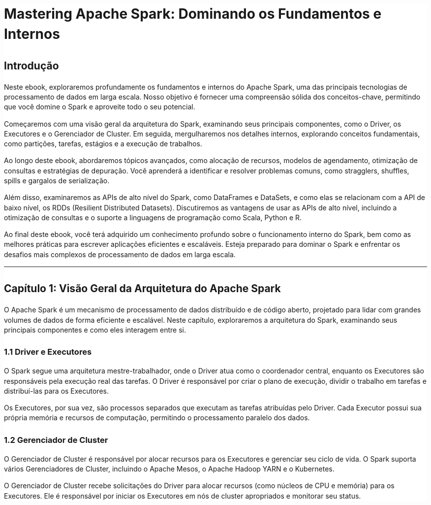 # Mastering Apache Spark: Dominando os Fundamentos e Internos

## Introdução

Neste ebook, exploraremos profundamente os fundamentos e internos do Apache Spark, uma das principais tecnologias de processamento de dados em larga escala. Nosso objetivo é fornecer uma compreensão sólida dos conceitos-chave, permitindo que você domine o Spark e aproveite todo o seu potencial.

Começaremos com uma visão geral da arquitetura do Spark, examinando seus principais componentes, como o Driver, os Executores e o Gerenciador de Cluster. Em seguida, mergulharemos nos detalhes internos, explorando conceitos fundamentais, como partições, tarefas, estágios e a execução de trabalhos.

Ao longo deste ebook, abordaremos tópicos avançados, como alocação de recursos, modelos de agendamento, otimização de consultas e estratégias de depuração. Você aprenderá a identificar e resolver problemas comuns, como stragglers, shuffles, spills e gargalos de serialização.

Além disso, examinaremos as APIs de alto nível do Spark, como DataFrames e DataSets, e como elas se relacionam com a API de baixo nível, os RDDs (Resilient Distributed Datasets). Discutiremos as vantagens de usar as APIs de alto nível, incluindo a otimização de consultas e o suporte a linguagens de programação como Scala, Python e R.

Ao final deste ebook, você terá adquirido um conhecimento profundo sobre o funcionamento interno do Spark, bem como as melhores práticas para escrever aplicações eficientes e escaláveis. Esteja preparado para dominar o Spark e enfrentar os desafios mais complexos de processamento de dados em larga escala.

---

## Capítulo 1: Visão Geral da Arquitetura do Apache Spark

O Apache Spark é um mecanismo de processamento de dados distribuído e de código aberto, projetado para lidar com grandes volumes de dados de forma eficiente e escalável. Neste capítulo, exploraremos a arquitetura do Spark, examinando seus principais componentes e como eles interagem entre si.

### 1.1 Driver e Executores

O Spark segue uma arquitetura mestre-trabalhador, onde o Driver atua como o coordenador central, enquanto os Executores são responsáveis pela execução real das tarefas. O Driver é responsável por criar o plano de execução, dividir o trabalho em tarefas e distribuí-las para os Executores.

Os Executores, por sua vez, são processos separados que executam as tarefas atribuídas pelo Driver. Cada Executor possui sua própria memória e recursos de computação, permitindo o processamento paralelo dos dados.

### 1.2 Gerenciador de Cluster

O Gerenciador de Cluster é responsável por alocar recursos para os Executores e gerenciar seu ciclo de vida. O Spark suporta vários Gerenciadores de Cluster, incluindo o Apache Mesos, o Apache Hadoop YARN e o Kubernetes.

O Gerenciador de Cluster recebe solicitações do Driver para alocar recursos (como núcleos de CPU e memória) para os Executores. Ele é responsável por iniciar os Executores em nós de cluster apropriados e monitorar seu status.
